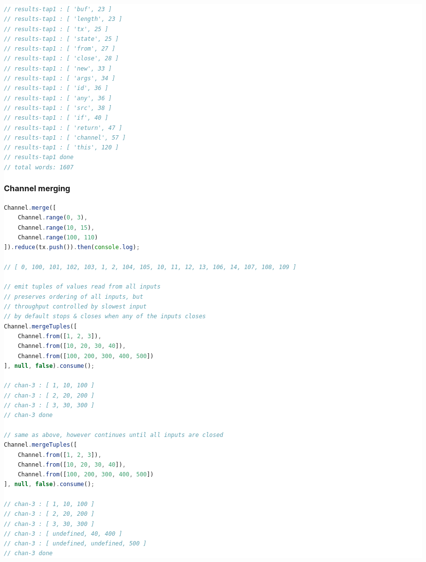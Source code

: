 ```ts
// results-tap1 : [ 'buf', 23 ]
// results-tap1 : [ 'length', 23 ]
// results-tap1 : [ 'tx', 25 ]
// results-tap1 : [ 'state', 25 ]
// results-tap1 : [ 'from', 27 ]
// results-tap1 : [ 'close', 28 ]
// results-tap1 : [ 'new', 33 ]
// results-tap1 : [ 'args', 34 ]
// results-tap1 : [ 'id', 36 ]
// results-tap1 : [ 'any', 36 ]
// results-tap1 : [ 'src', 38 ]
// results-tap1 : [ 'if', 40 ]
// results-tap1 : [ 'return', 47 ]
// results-tap1 : [ 'channel', 57 ]
// results-tap1 : [ 'this', 120 ]
// results-tap1 done
// total words: 1607
```

### Channel merging

```ts
Channel.merge([
    Channel.range(0, 3),
    Channel.range(10, 15),
    Channel.range(100, 110)
]).reduce(tx.push()).then(console.log);

// [ 0, 100, 101, 102, 103, 1, 2, 104, 105, 10, 11, 12, 13, 106, 14, 107, 108, 109 ]

// emit tuples of values read from all inputs
// preserves ordering of all inputs, but
// throughput controlled by slowest input
// by default stops & closes when any of the inputs closes
Channel.mergeTuples([
    Channel.from([1, 2, 3]),
    Channel.from([10, 20, 30, 40]),
    Channel.from([100, 200, 300, 400, 500])
], null, false).consume();

// chan-3 : [ 1, 10, 100 ]
// chan-3 : [ 2, 20, 200 ]
// chan-3 : [ 3, 30, 300 ]
// chan-3 done

// same as above, however continues until all inputs are closed
Channel.mergeTuples([
    Channel.from([1, 2, 3]),
    Channel.from([10, 20, 30, 40]),
    Channel.from([100, 200, 300, 400, 500])
], null, false).consume();

// chan-3 : [ 1, 10, 100 ]
// chan-3 : [ 2, 20, 200 ]
// chan-3 : [ 3, 30, 300 ]
// chan-3 : [ undefined, 40, 400 ]
// chan-3 : [ undefined, undefined, 500 ]
// chan-3 done
```
